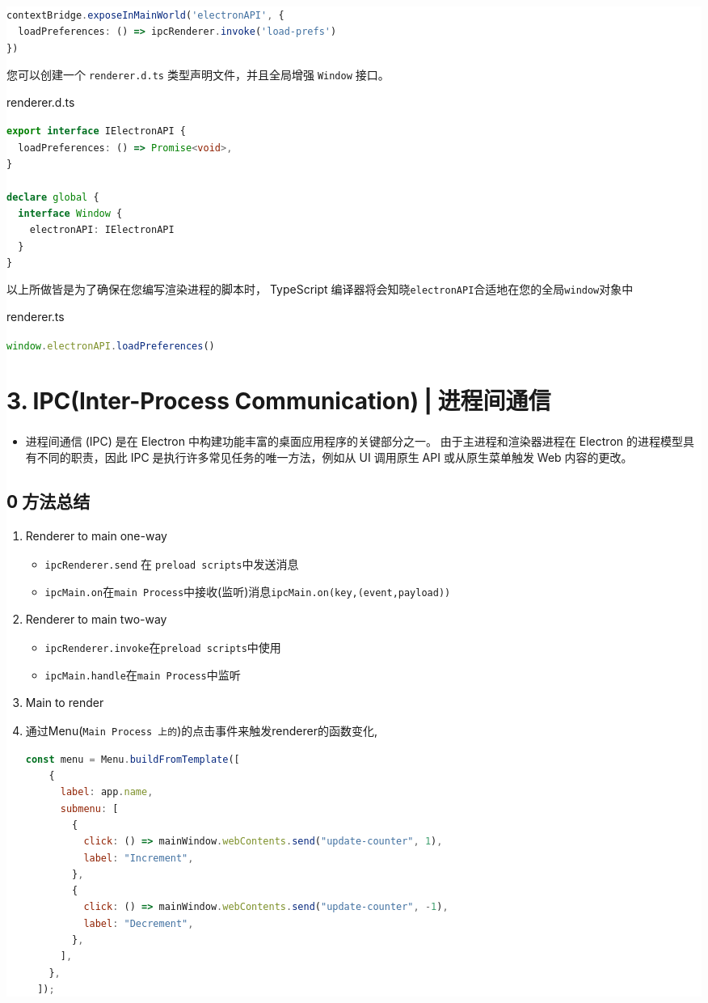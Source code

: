 ```typescript
contextBridge.exposeInMainWorld('electronAPI', {
  loadPreferences: () => ipcRenderer.invoke('load-prefs')
})
```

您可以创建一个 `renderer.d.ts` 类型声明文件，并且全局增强 `Window` 接口。

renderer.d.ts

```typescript
export interface IElectronAPI {
  loadPreferences: () => Promise<void>,
}

declare global {
  interface Window {
    electronAPI: IElectronAPI
  }
}
```

以上所做皆是为了确保在您编写渲染进程的脚本时， TypeScript 编译器将会知晓`electronAPI`合适地在您的全局`window`对象中

renderer.ts

```typescript
window.electronAPI.loadPreferences()
```

# 3. IPC(Inter-Process Communication) | 进程间通信

+ 进程间通信 (IPC) 是在 Electron 中构建功能丰富的桌面应用程序的关键部分之一。 由于主进程和渲染器进程在 Electron 的进程模型具有不同的职责，因此 IPC 是执行许多常见任务的唯一方法，例如从 UI 调用原生 API 或从原生菜单触发 Web 内容的更改。

## 0 方法总结

1. Renderer to main one-way

   + `ipcRenderer.send` 在 `preload scripts`中发送消息

   + `ipcMain.on`在`main Process`中接收(监听)消息`ipcMain.on(key,(event,payload))`

2. Renderer to main two-way

   + `ipcRenderer.invoke`在`preload scripts`中使用

   + `ipcMain.handle`在`main Process`中监听

3.  Main to render

   1. 通过Menu(`Main Process 上的`)的点击事件来触发renderer的函数变化, 

      ```js
      const menu = Menu.buildFromTemplate([
          {
            label: app.name,
            submenu: [
              {
                click: () => mainWindow.webContents.send("update-counter", 1),
                label: "Increment",
              },
              {
                click: () => mainWindow.webContents.send("update-counter", -1),
                label: "Decrement",
              },
            ],
          },
        ]);
      ```
